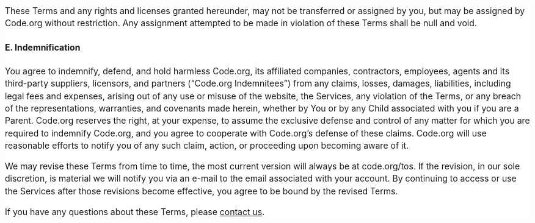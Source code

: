 These Terms and any rights and licenses granted hereunder, may not be transferred or assigned by you, but may be assigned by Code.org without restriction. Any assignment attempted to be made in violation of these Terms shall be null and void.

#### E. Indemnification

You agree to indemnify, defend, and hold harmless Code.org, its affiliated companies, contractors, employees, agents and its third-party suppliers, licensors, and partners (“Code.org Indemnitees”) from any claims, losses, damages, liabilities, including legal fees and expenses, arising out of any use or misuse of the website, the Services, any violation of the Terms, or any breach of the representations, warranties, and covenants made herein, whether by You or by any Child associated with you if you are a Parent. Code.org reserves the right, at your expense, to assume the exclusive defense and control of any matter for which you are required to indemnify Code.org, and you agree to cooperate with Code.org’s defense of these claims. Code.org will use reasonable efforts to notify you of any such claim, action, or proceeding upon becoming aware of it.

We may revise these Terms from time to time, the most current version will always be at code.org/tos. If the revision, in our sole discretion, is material we will notify you via an e-mail to the email associated with your account. By continuing to access or use the Services after those revisions become effective, you agree to be bound by the revised Terms.

If you have any questions about these Terms, please [contact us](http://code.org/contact).